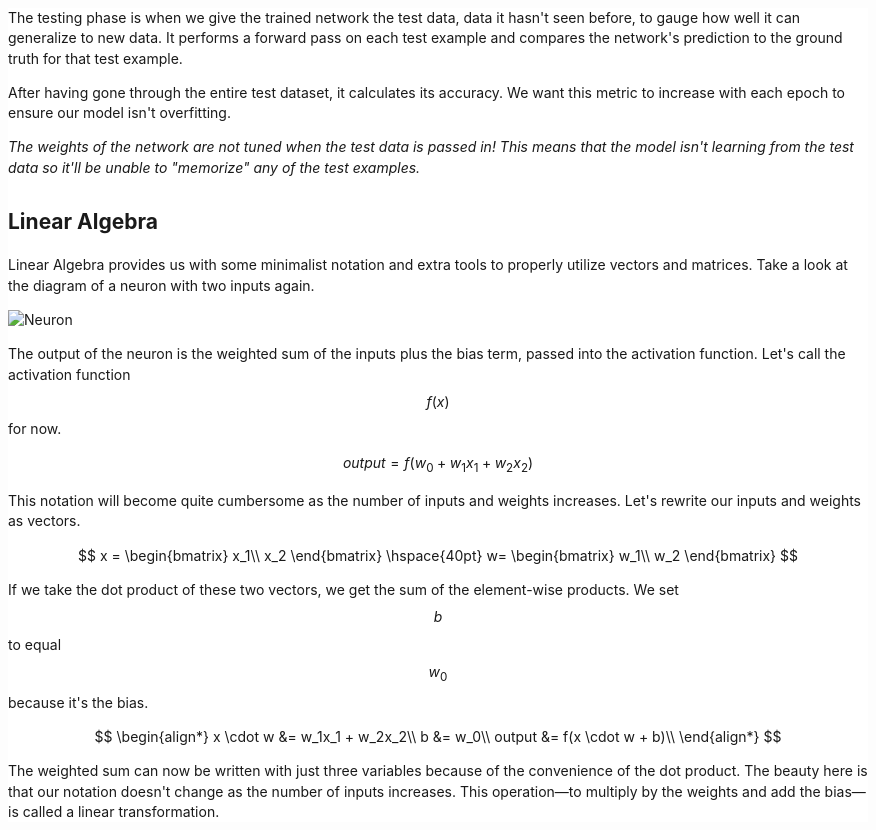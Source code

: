 The testing phase is when we give the trained network the test data, data it hasn't seen before, to gauge how well it can generalize to new data. It performs a forward pass on each test example and compares the network's prediction to the ground truth for that test example.

After having gone through the entire test dataset, it calculates its accuracy. We want this metric to increase with each epoch to ensure our model isn't overfitting.

*The weights of the network are not tuned when the test data is passed in! This means that the model isn't learning from the test data so it'll be unable to "memorize" any of the test examples.*

## Linear Algebra

Linear Algebra provides us with some minimalist notation and extra tools to properly utilize vectors and matrices. Take a look at the diagram of a neuron with two inputs again. 

![Neuron](../blogAssets/images/nn/NNAdvancedNeuron.svg)

The output of the neuron is the weighted sum of the inputs plus the bias term, passed into the activation function. Let's call the activation function $$f(x)$$ for now.

$$output=f(w_0 + w_1x_1 + w_2x_2)$$

This notation will become quite cumbersome as the number of inputs and weights increases. Let's rewrite our inputs and weights as vectors.

$$
x =
\begin{bmatrix}
x_1\\
x_2
\end{bmatrix}
\hspace{40pt}
w=
\begin{bmatrix}
w_1\\
w_2
\end{bmatrix}
$$

If we take the dot product of these two vectors, we get the sum of the element-wise products. We set $$b$$ to equal $$w_0$$ because it's the bias.

$$
\begin{align*}
x \cdot w &= w_1x_1 + w_2x_2\\
b &= w_0\\
output &= f(x \cdot w + b)\\
\end{align*}
$$

The weighted sum can now be written with just three variables because of the convenience of the dot product. The beauty here is that our notation doesn't change as the number of inputs increases. This operation&mdash;to multiply by the weights and add the bias&mdash;is called a linear transformation.
